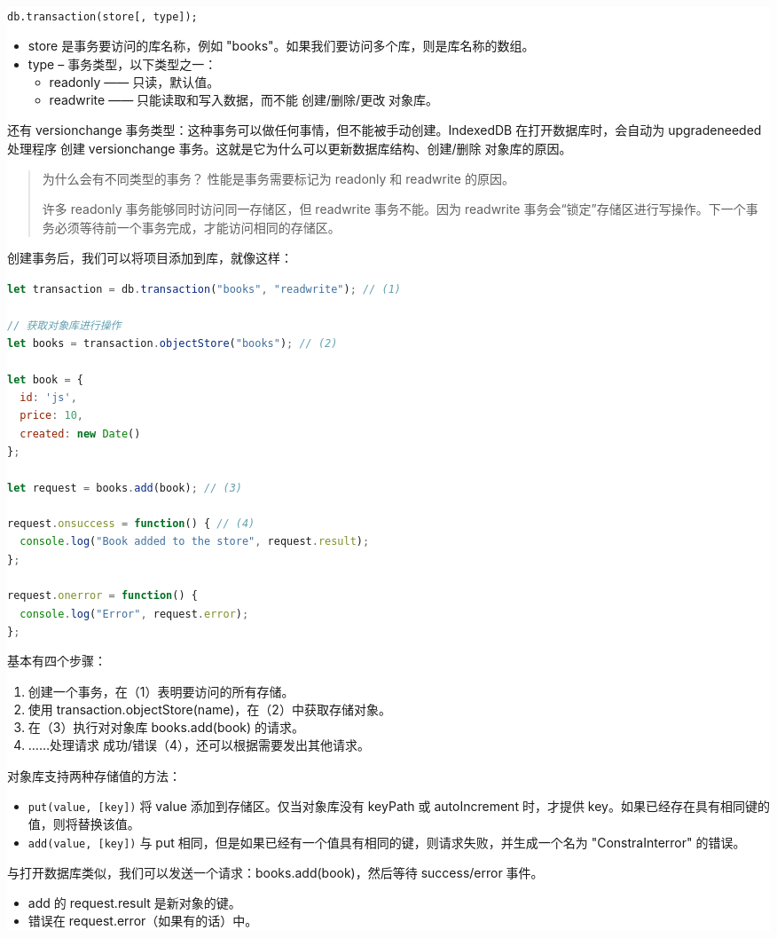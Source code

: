 `db.transaction(store[, type]);`

- store 是事务要访问的库名称，例如 "books"。如果我们要访问多个库，则是库名称的数组。
- type – 事务类型，以下类型之一：
  - readonly —— 只读，默认值。
  - readwrite —— 只能读取和写入数据，而不能 创建/删除/更改 对象库。

还有 versionchange 事务类型：这种事务可以做任何事情，但不能被手动创建。IndexedDB 在打开数据库时，会自动为 upgradeneeded 处理程序
创建 versionchange 事务。这就是它为什么可以更新数据库结构、创建/删除 对象库的原因。

> 为什么会有不同类型的事务？
> 性能是事务需要标记为 readonly 和 readwrite 的原因。
> 
> 许多 readonly 事务能够同时访问同一存储区，但 readwrite 事务不能。因为 readwrite 事务会“锁定”存储区进行写操作。下一个事务必须等待前一个事务完成，才能访问相同的存储区。

创建事务后，我们可以将项目添加到库，就像这样：
```javascript
let transaction = db.transaction("books", "readwrite"); // (1)

// 获取对象库进行操作
let books = transaction.objectStore("books"); // (2)

let book = {
  id: 'js',
  price: 10,
  created: new Date()
};

let request = books.add(book); // (3)

request.onsuccess = function() { // (4)
  console.log("Book added to the store", request.result);
};

request.onerror = function() {
  console.log("Error", request.error);
};
```

基本有四个步骤：
1. 创建一个事务，在（1）表明要访问的所有存储。
2. 使用 transaction.objectStore(name)，在（2）中获取存储对象。
3. 在（3）执行对对象库 books.add(book) 的请求。
4. ……处理请求 成功/错误（4），还可以根据需要发出其他请求。

对象库支持两种存储值的方法：
- `put(value, [key])` 将 value 添加到存储区。仅当对象库没有 keyPath 或 autoIncrement 时，才提供 key。如果已经存在具有相同键的值，则将替换该值。
- `add(value, [key])` 与 put 相同，但是如果已经有一个值具有相同的键，则请求失败，并生成一个名为 "ConstraInterror" 的错误。

与打开数据库类似，我们可以发送一个请求：books.add(book)，然后等待 success/error 事件。
- add 的 request.result 是新对象的键。
- 错误在 request.error（如果有的话）中。

